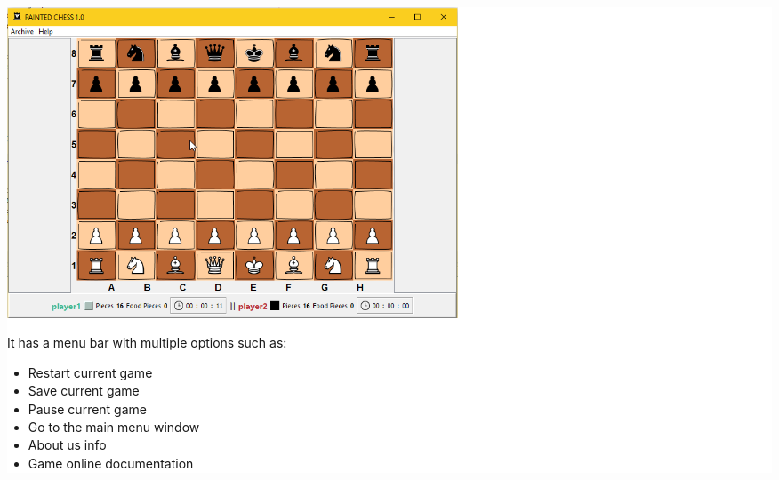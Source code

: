 ## <img align="center" alt="painted chess screenshot" src="media/reseted_game.png" height=350/>

It has a menu bar with multiple options such as:

- Restart current game
- Save current game
- Pause current game
- Go to the main menu window
- About us info
- Game online documentation
